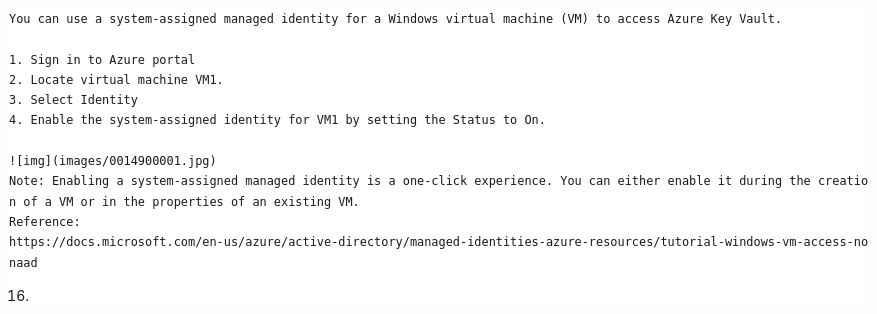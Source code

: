     You can use a system-assigned managed identity for a Windows virtual machine (VM) to access Azure Key Vault.

    1. Sign in to Azure portal
    2. Locate virtual machine VM1.
    3. Select Identity
    4. Enable the system-assigned identity for VM1 by setting the Status to On.

    ![img](images/0014900001.jpg)
    Note: Enabling a system-assigned managed identity is a one-click experience. You can either enable it during the creation of a VM or in the properties of an existing VM.
    Reference:
    https://docs.microsoft.com/en-us/azure/active-directory/managed-identities-azure-resources/tutorial-windows-vm-access-nonaad

16. 